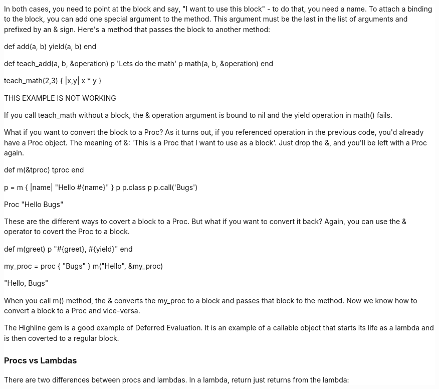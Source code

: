 In both cases, you need to point at the block and say, "I want to use this block" - to do that, you need a name. To attach a binding to the block, you can add one special argument to the method. This argument must be the last in the list of arguments and prefixed by an & sign. Here's a method that passes the block to another method:

def add(a, b)
  yield(a, b)
end

def teach_add(a, b, &operation)
  p 'Lets do the math'
  p math(a, b, &operation)
end

teach_math(2,3) { |x,y| x * y }

THIS EXAMPLE IS NOT WORKING

If you call teach_math without a block, the & operation argument is bound to nil and the yield operation in math() fails.

What if you want to convert the block to a Proc? As it turns out, if you referenced operation in the previous code, you'd already have a Proc object. The meaning of &: 'This is a Proc that I want to use as a block'. Just drop the &, and you'll be left with a Proc again.

def m(&tproc)
  tproc
end

p = m { |name| "Hello #{name}" }
p p.class
p p.call('Bugs')

Proc
"Hello Bugs"

These are the different ways to covert a block to a Proc. But what if you want to convert it back? Again, you can use the & operator to covert the Proc to a block.

def m(greet)
  p "#{greet}, #{yield}"
end

my_proc = proc { "Bugs" }
m("Hello", &my_proc)

"Hello, Bugs"

When you call m() method, the & converts the my_proc to a block and passes that block to the method. Now we know how to convert a block to a Proc and vice-versa.

The Highline gem is a good example of Deferred Evaluation. It is an example of a callable object that starts its life as a lambda and is then coverted to a regular block.

### Procs vs Lambdas

There are two differences between procs and lambdas. In a lambda, return just returns from the lambda:
